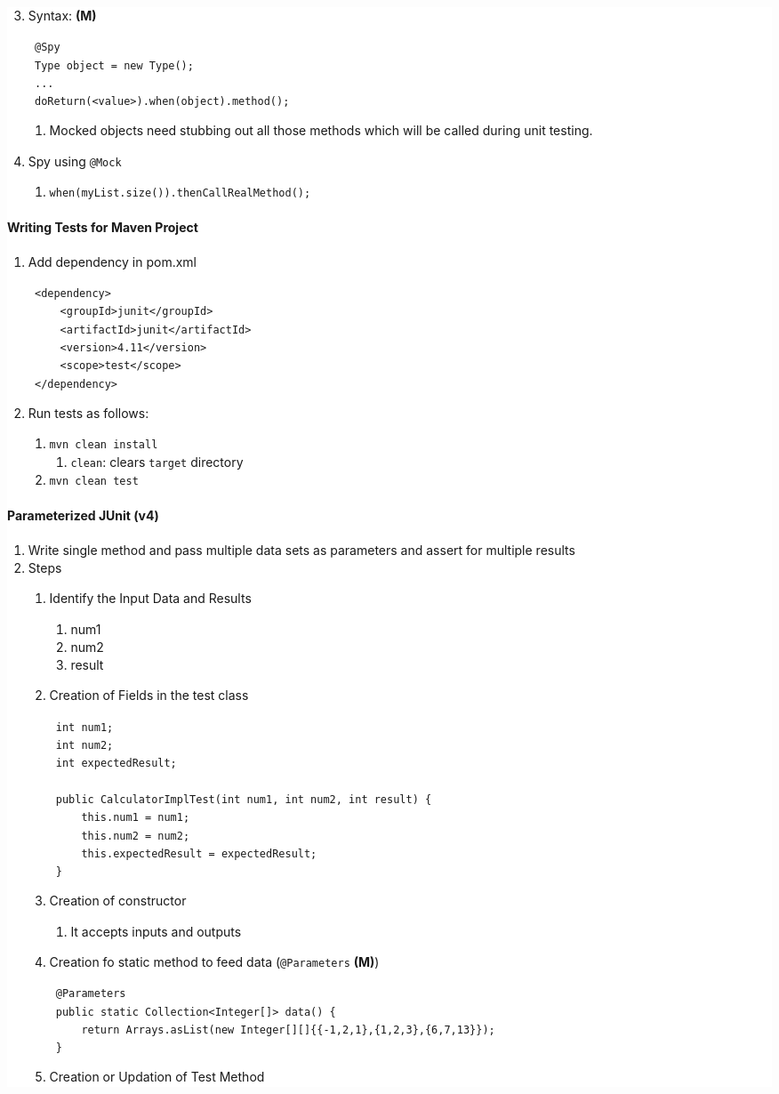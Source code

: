 3. Syntax: **(M)**
	
		@Spy
		Type object = new Type();
		...
		doReturn(<value>).when(object).method();
	
	1. Mocked objects need stubbing out all those methods which will be called during unit testing.
4. Spy using `@Mock`
	1. `when(myList.size()).thenCallRealMethod();`
	
#### Writing Tests for Maven Project
1. Add dependency in pom.xml

		<dependency>
			<groupId>junit</groupId>
			<artifactId>junit</artifactId>
			<version>4.11</version>
			<scope>test</scope>
		</dependency>
2. Run tests as follows:
	1. `mvn clean install`
		1. `clean`: clears `target` directory
	2. `mvn clean test`
	
#### Parameterized JUnit (v4)
1. Write single method and pass multiple data sets as parameters and assert for multiple results
2. Steps
	1. Identify the Input Data and Results
		1. num1
		2. num2
		3. result
			
	2. Creation of Fields in the test class
	
			int num1;
			int num2;
			int expectedResult;
			
			public CalculatorImplTest(int num1, int num2, int result) {
				this.num1 = num1;
				this.num2 = num2;
				this.expectedResult = expectedResult;
			}
		
	3. Creation of constructor
		1. It accepts inputs and outputs
	4. Creation fo static method to feed data (`@Parameters` **(M)**)
		
			@Parameters
			public static Collection<Integer[]> data() {
				return Arrays.asList(new Integer[][]{{-1,2,1},{1,2,3},{6,7,13}});
			}
			
	5. Creation or Updation of Test Method
	